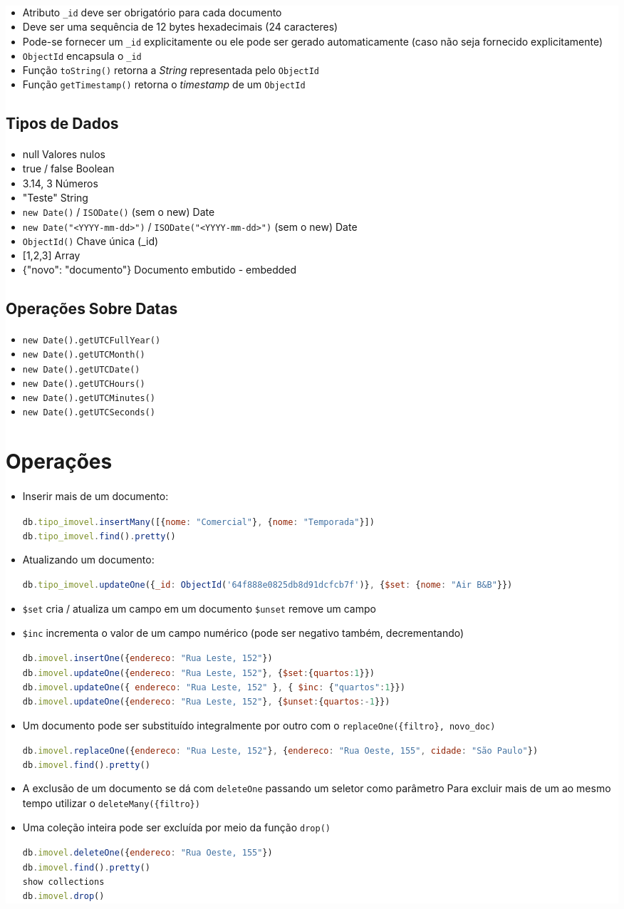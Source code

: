 - Atributo `_id` deve ser obrigatório para cada documento
- Deve ser uma sequência de 12 bytes hexadecimais (24 caracteres)
- Pode-se fornecer um `_id` explicitamente ou ele pode ser gerado automaticamente (caso não seja fornecido explicitamente)
- `ObjectId` encapsula o `_id`
- Função `toString()` retorna a *String* representada pelo `ObjectId`
- Função `getTimestamp()` retorna o *timestamp* de um `ObjectId`

## Tipos de Dados

- null Valores nulos
- true / false Boolean
- 3.14, 3 Números
- "Teste" String
- `new Date()` / `ISODate()` (sem o new) Date
- `new Date("<YYYY-mm-dd>")` / `ISODate("<YYYY-mm-dd>")` (sem o new)  Date
- `ObjectId()` Chave única (_id)
- [1,2,3] Array
- {"novo": "documento"} Documento embutido - embedded

## Operações Sobre Datas
- `new Date().getUTCFullYear()`
- `new Date().getUTCMonth()`
- `new Date().getUTCDate()`
- `new Date().getUTCHours()`
- `new Date().getUTCMinutes()`
- `new Date().getUTCSeconds()`

# Operações

- Inserir mais de um documento:

    ```javascript
    db.tipo_imovel.insertMany([{nome: "Comercial"}, {nome: "Temporada"}])
    db.tipo_imovel.find().pretty()
    ```
- Atualizando um documento:

    ```javascript
    db.tipo_imovel.updateOne({_id: ObjectId('64f888e0825db8d91dcfcb7f')}, {$set: {nome: "Air B&B"}})
    ```
- `$set` cria / atualiza um campo em um documento `$unset` remove um campo
- `$inc` incrementa o valor de um campo numérico (pode ser negativo também, decrementando)
    ```javascript
    db.imovel.insertOne({endereco: "Rua Leste, 152"})
    db.imovel.updateOne({endereco: "Rua Leste, 152"}, {$set:{quartos:1}})
    db.imovel.updateOne({ endereco: "Rua Leste, 152" }, { $inc: {"quartos":1}})
    db.imovel.updateOne({endereco: "Rua Leste, 152"}, {$unset:{quartos:-1}})
    ```
- Um documento pode ser substituído integralmente por outro com o `replaceOne({filtro}, novo_doc)`
    ```javascript
    db.imovel.replaceOne({endereco: "Rua Leste, 152"}, {endereco: "Rua Oeste, 155", cidade: "São Paulo"})
    db.imovel.find().pretty()
    ```
- A exclusão de um documento se dá com `deleteOne` passando um seletor como parâmetro Para excluir mais de um ao mesmo tempo utilizar o `deleteMany({filtro})`
- Uma coleção inteira pode ser excluída por meio da função `drop()`
    ```javascript
    db.imovel.deleteOne({endereco: "Rua Oeste, 155"})
    db.imovel.find().pretty()
    show collections
    db.imovel.drop()